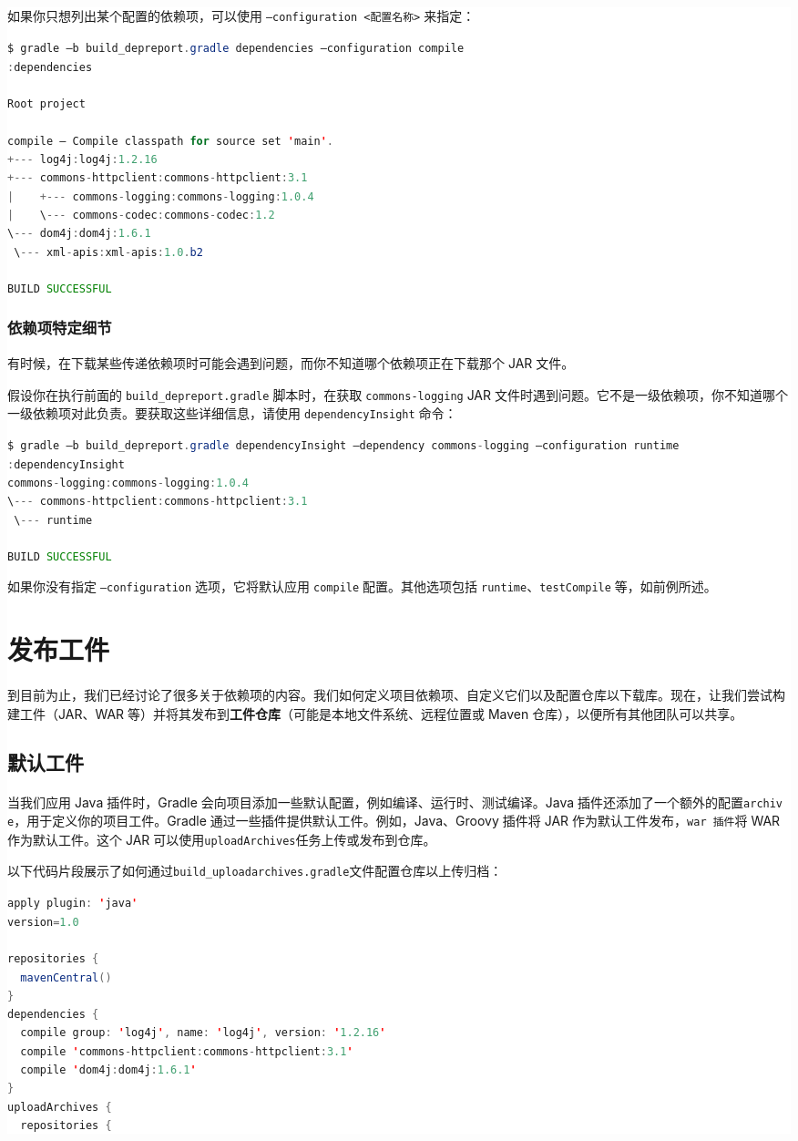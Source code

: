 如果你只想列出某个配置的依赖项，可以使用 `–configuration <配置名称>` 来指定：

```java
$ gradle –b build_depreport.gradle dependencies –configuration compile
:dependencies

Root project

compile – Compile classpath for source set 'main'.
+--- log4j:log4j:1.2.16
+--- commons-httpclient:commons-httpclient:3.1
|    +--- commons-logging:commons-logging:1.0.4
|    \--- commons-codec:commons-codec:1.2
\--- dom4j:dom4j:1.6.1
 \--- xml-apis:xml-apis:1.0.b2

BUILD SUCCESSFUL

```

### 依赖项特定细节

有时候，在下载某些传递依赖项时可能会遇到问题，而你不知道哪个依赖项正在下载那个 JAR 文件。

假设你在执行前面的 `build_depreport.gradle` 脚本时，在获取 `commons-logging` JAR 文件时遇到问题。它不是一级依赖项，你不知道哪个一级依赖项对此负责。要获取这些详细信息，请使用 `dependencyInsight` 命令：

```java
$ gradle –b build_depreport.gradle dependencyInsight –dependency commons-logging –configuration runtime
:dependencyInsight
commons-logging:commons-logging:1.0.4
\--- commons-httpclient:commons-httpclient:3.1
 \--- runtime

BUILD SUCCESSFUL

```

如果你没有指定 `–configuration` 选项，它将默认应用 `compile` 配置。其他选项包括 `runtime`、`testCompile` 等，如前例所述。

# 发布工件

到目前为止，我们已经讨论了很多关于依赖项的内容。我们如何定义项目依赖项、自定义它们以及配置仓库以下载库。现在，让我们尝试构建工件（JAR、WAR 等）并将其发布到**工件仓库**（可能是本地文件系统、远程位置或 Maven 仓库），以便所有其他团队可以共享。

## 默认工件

当我们应用 Java 插件时，Gradle 会向项目添加一些默认配置，例如编译、运行时、测试编译。Java 插件还添加了一个额外的配置`archive`，用于定义你的项目工件。Gradle 通过一些插件提供默认工件。例如，Java、Groovy 插件将 JAR 作为默认工件发布，`war 插件`将 WAR 作为默认工件。这个 JAR 可以使用`uploadArchives`任务上传或发布到仓库。

以下代码片段展示了如何通过`build_uploadarchives.gradle`文件配置仓库以上传归档：

```java
apply plugin: 'java'
version=1.0

repositories {
  mavenCentral()
}
dependencies {
  compile group: 'log4j', name: 'log4j', version: '1.2.16'
  compile 'commons-httpclient:commons-httpclient:3.1'
  compile 'dom4j:dom4j:1.6.1'
}
uploadArchives {
  repositories {
```